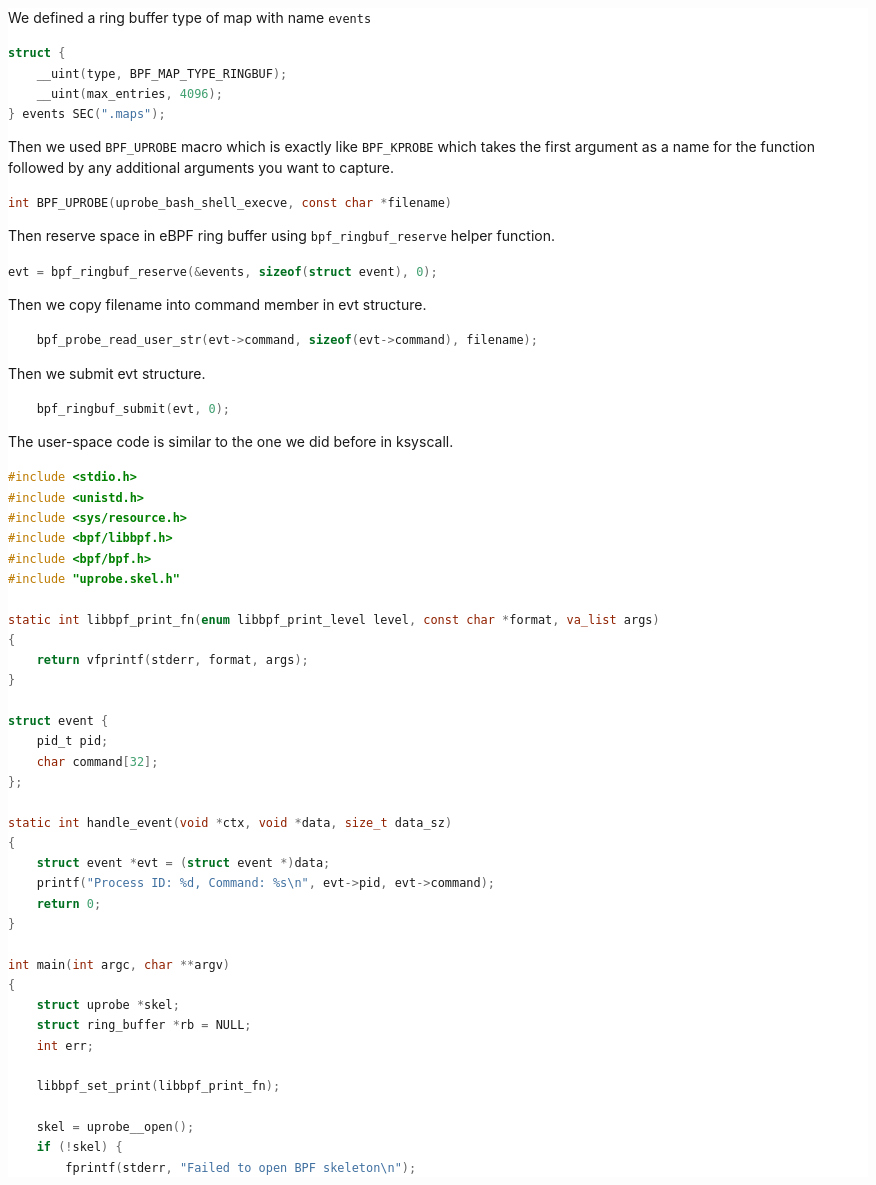 ```c
```

We defined a ring buffer type of map with name `events`
```c
struct {
    __uint(type, BPF_MAP_TYPE_RINGBUF);
    __uint(max_entries, 4096);
} events SEC(".maps");
```

Then we used `BPF_UPROBE` macro which is exactly like `BPF_KPROBE` which takes the first argument as a name for the function followed by any additional arguments you want to capture.
```c
int BPF_UPROBE(uprobe_bash_shell_execve, const char *filename)
```
Then reserve space in eBPF ring buffer using `bpf_ringbuf_reserve` helper function.
```c
evt = bpf_ringbuf_reserve(&events, sizeof(struct event), 0);
```

Then we copy filename into command member in evt structure.
```c
    bpf_probe_read_user_str(evt->command, sizeof(evt->command), filename);
```

Then we submit evt structure.
```c
    bpf_ringbuf_submit(evt, 0);
```


The user-space code is similar to the one we did before in ksyscall. 
```c
#include <stdio.h>
#include <unistd.h>
#include <sys/resource.h>
#include <bpf/libbpf.h>
#include <bpf/bpf.h>
#include "uprobe.skel.h"

static int libbpf_print_fn(enum libbpf_print_level level, const char *format, va_list args)
{
    return vfprintf(stderr, format, args);
}

struct event {
    pid_t pid;
    char command[32];
};

static int handle_event(void *ctx, void *data, size_t data_sz)
{
    struct event *evt = (struct event *)data;
    printf("Process ID: %d, Command: %s\n", evt->pid, evt->command);
    return 0;
}

int main(int argc, char **argv)
{
    struct uprobe *skel;
    struct ring_buffer *rb = NULL;
    int err;

    libbpf_set_print(libbpf_print_fn);

    skel = uprobe__open();
    if (!skel) {
        fprintf(stderr, "Failed to open BPF skeleton\n");
```